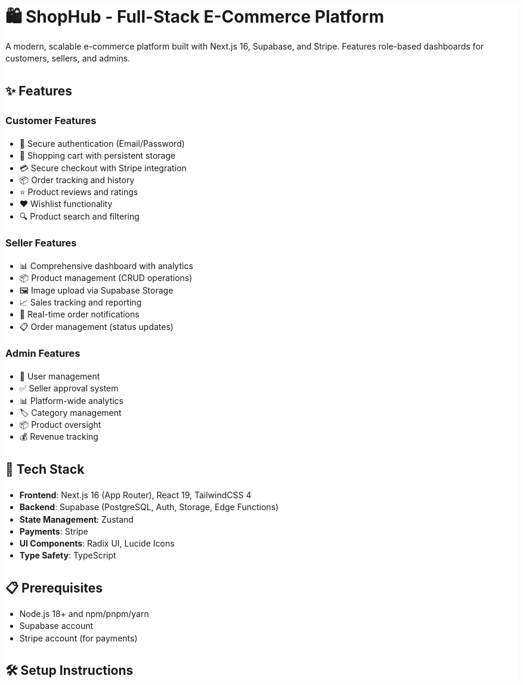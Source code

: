 # 🛍️ ShopHub - Full-Stack E-Commerce Platform

A modern, scalable e-commerce platform built with Next.js 16, Supabase, and Stripe. Features role-based dashboards for customers, sellers, and admins.

## ✨ Features

### Customer Features
- 🔐 Secure authentication (Email/Password)
- 🛒 Shopping cart with persistent storage
- 💳 Secure checkout with Stripe integration
- 📦 Order tracking and history
- ⭐ Product reviews and ratings
- ❤️ Wishlist functionality
- 🔍 Product search and filtering

### Seller Features
- 📊 Comprehensive dashboard with analytics
- 📦 Product management (CRUD operations)
- 🖼️ Image upload via Supabase Storage
- 📈 Sales tracking and reporting
- 🔔 Real-time order notifications
- 📋 Order management (status updates)

### Admin Features
- 👥 User management
- ✅ Seller approval system
- 📊 Platform-wide analytics
- 🏷️ Category management
- 📦 Product oversight
- 💰 Revenue tracking

## 🚀 Tech Stack

- **Frontend**: Next.js 16 (App Router), React 19, TailwindCSS 4
- **Backend**: Supabase (PostgreSQL, Auth, Storage, Edge Functions)
- **State Management**: Zustand
- **Payments**: Stripe
- **UI Components**: Radix UI, Lucide Icons
- **Type Safety**: TypeScript

## 📋 Prerequisites

- Node.js 18+ and npm/pnpm/yarn
- Supabase account
- Stripe account (for payments)

## 🛠️ Setup Instructions
